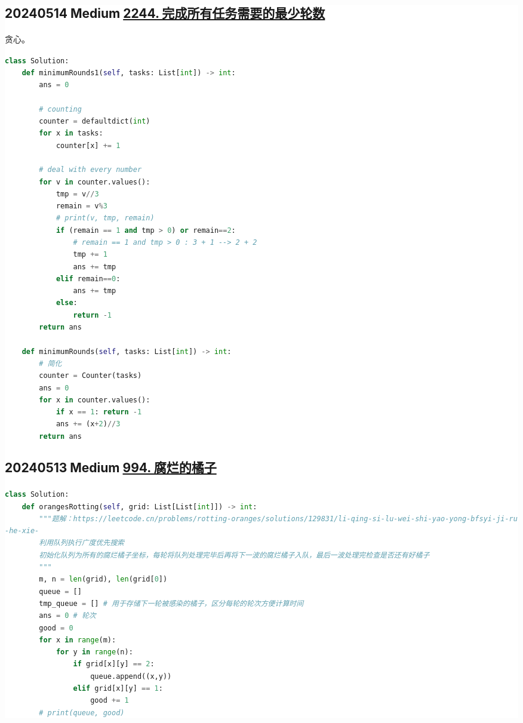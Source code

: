 
## 20240514 Medium [2244. 完成所有任务需要的最少轮数](https://leetcode.cn/problems/minimum-rounds-to-complete-all-tasks/)

贪心。

```python
class Solution:
    def minimumRounds1(self, tasks: List[int]) -> int:
        ans = 0

        # counting
        counter = defaultdict(int)
        for x in tasks:
            counter[x] += 1

        # deal with every number
        for v in counter.values():
            tmp = v//3
            remain = v%3
            # print(v, tmp, remain)
            if (remain == 1 and tmp > 0) or remain==2:
                # remain == 1 and tmp > 0 : 3 + 1 --> 2 + 2
                tmp += 1
                ans += tmp
            elif remain==0:
                ans += tmp
            else:
                return -1
        return ans

    def minimumRounds(self, tasks: List[int]) -> int:
        # 简化
        counter = Counter(tasks)
        ans = 0
        for x in counter.values():
            if x == 1: return -1
            ans += (x+2)//3
        return ans
```


## 20240513 Medium [994. 腐烂的橘子](https://leetcode.cn/problems/rotting-oranges/)

```python
class Solution:
    def orangesRotting(self, grid: List[List[int]]) -> int:
        """题解：https://leetcode.cn/problems/rotting-oranges/solutions/129831/li-qing-si-lu-wei-shi-yao-yong-bfsyi-ji-ru-he-xie-
        利用队列执行广度优先搜索
        初始化队列为所有的腐烂橘子坐标，每轮将队列处理完毕后再将下一波的腐烂橘子入队，最后一波处理完检查是否还有好橘子
        """
        m, n = len(grid), len(grid[0])
        queue = []
        tmp_queue = [] # 用于存储下一轮被感染的橘子，区分每轮的轮次方便计算时间
        ans = 0 # 轮次
        good = 0
        for x in range(m):
            for y in range(n):
                if grid[x][y] == 2:
                    queue.append((x,y))
                elif grid[x][y] == 1:
                    good += 1
        # print(queue, good)
```